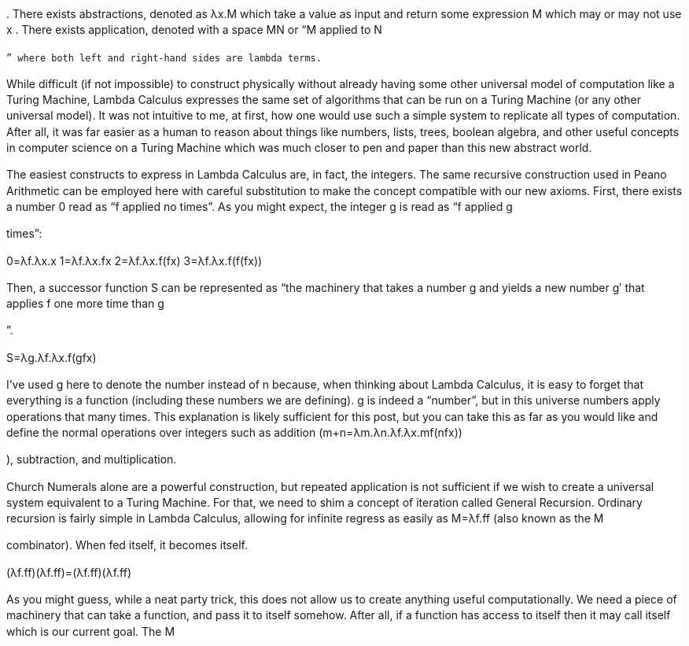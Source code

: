 .
There exists abstractions, denoted as λx.M
which take a value as input and return some expression M which may or may not use x
.
There exists application, denoted with a space MN
or “M applied to N

    ” where both left and right-hand sides are lambda terms.

While difficult (if not impossible) to construct physically without already having some other universal model of computation like a Turing Machine, Lambda Calculus expresses the same set of algorithms that can be run on a Turing Machine (or any other universal model). It was not intuitive to me, at first, how one would use such a simple system to replicate all types of computation. After all, it was far easier as a human to reason about things like numbers, lists, trees, boolean algebra, and other useful concepts in computer science on a Turing Machine which was much closer to pen and paper than this new abstract world.

The easiest constructs to express in Lambda Calculus are, in fact, the integers. The same recursive construction used in Peano Arithmetic can be employed here with careful substitution to make the concept compatible with our new axioms. First, there exists a number 0
read as “f applied no times”. As you might expect, the integer g is read as “f applied g

times”:

0=λf.λx.x
1=λf.λx.fx 2=λf.λx.f(fx) 3=λf.λx.f(f(fx))

Then, a successor function S
can be represented as “the machinery that takes a number g and yields a new number g′ that applies f one more time than g

”.

S=λg.λf.λx.f(gfx)

I’ve used g
here to denote the number instead of n because, when thinking about Lambda Calculus, it is easy to forget that everything is a function (including these numbers we are defining). g is indeed a “number”, but in this universe numbers apply operations that many times. This explanation is likely sufficient for this post, but you can take this as far as you would like and define the normal operations over integers such as addition (m+n=λm.λn.λf.λx.mf(nfx))

), subtraction, and multiplication.

Church Numerals alone are a powerful construction, but repeated application is not sufficient if we wish to create a universal system equivalent to a Turing Machine. For that, we need to shim a concept of iteration called General Recursion. Ordinary recursion is fairly simple in Lambda Calculus, allowing for infinite regress as easily as M=λf.ff
(also known as the M

combinator). When fed itself, it becomes itself.

(λf.ff)(λf.ff)=(λf.ff)(λf.ff)

As you might guess, while a neat party trick, this does not allow us to create anything useful computationally. We need a piece of machinery that can take a function, and pass it to itself somehow. After all, if a function has access to itself then it may call itself which is our current goal. The M
